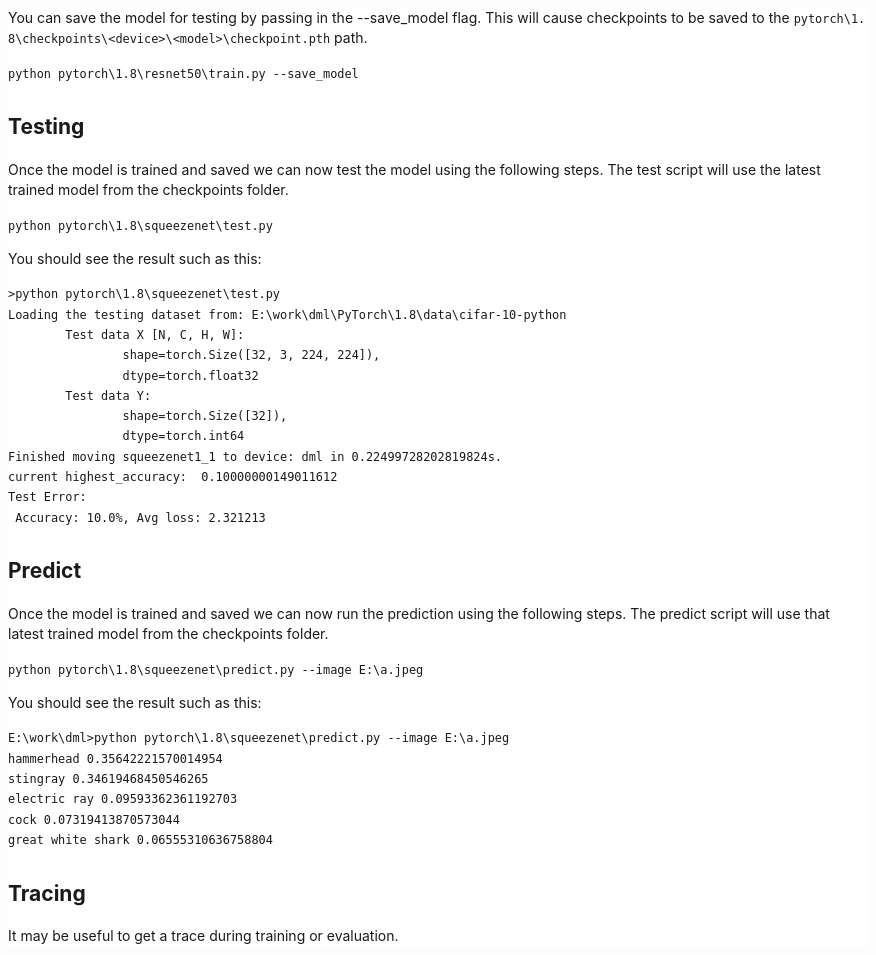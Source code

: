 You can save the model for testing by passing in the --save_model flag. This will cause checkpoints to be saved to the `pytorch\1.8\checkpoints\<device>\<model>\checkpoint.pth` path.

```
python pytorch\1.8\resnet50\train.py --save_model
```

## Testing

Once the model is trained and saved we can now test the model using the following steps. The test script will use the latest trained model from the checkpoints folder.

```
python pytorch\1.8\squeezenet\test.py
```

You should see the result such as this:

```
>python pytorch\1.8\squeezenet\test.py
Loading the testing dataset from: E:\work\dml\PyTorch\1.8\data\cifar-10-python
        Test data X [N, C, H, W]:
                shape=torch.Size([32, 3, 224, 224]),
                dtype=torch.float32
        Test data Y:
                shape=torch.Size([32]),
                dtype=torch.int64
Finished moving squeezenet1_1 to device: dml in 0.22499728202819824s.
current highest_accuracy:  0.10000000149011612
Test Error:
 Accuracy: 10.0%, Avg loss: 2.321213
```
## Predict

Once the model is trained and saved we can now run the prediction using the following steps. The predict script will use that latest trained model from the checkpoints folder.

```
python pytorch\1.8\squeezenet\predict.py --image E:\a.jpeg
```

You should see the result such as this:

```
E:\work\dml>python pytorch\1.8\squeezenet\predict.py --image E:\a.jpeg
hammerhead 0.35642221570014954
stingray 0.34619468450546265
electric ray 0.09593362361192703
cock 0.07319413870573044
great white shark 0.06555310636758804
```

## Tracing

It may be useful to get a trace during training or evaluation.
